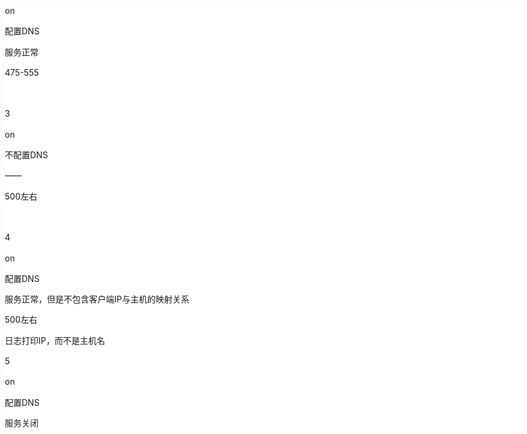 </td>
<td class="cellrowborder"  width="16.666666666666664%" headers="mcps1.1.7.1.2 "><p id="p3170101518588"><a name="p3170101518588"></a><a name="p3170101518588"></a>on</p>
</td>
<td class="cellrowborder"  width="16.666666666666664%" headers="mcps1.1.7.1.3 "><p id="p13170121585820"><a name="p13170121585820"></a><a name="p13170121585820"></a>配置DNS</p>
</td>
<td class="cellrowborder"  width="16.666666666666664%" headers="mcps1.1.7.1.4 "><p id="p1917071511582"><a name="p1917071511582"></a><a name="p1917071511582"></a>服务正常</p>
</td>
<td class="cellrowborder"  width="16.666666666666664%" headers="mcps1.1.7.1.5 "><p id="p7170141519587"><a name="p7170141519587"></a><a name="p7170141519587"></a>475-555</p>
</td>
<td class="cellrowborder"  width="16.666666666666664%" headers="mcps1.1.7.1.6 ">&nbsp;&nbsp;</td>
</tr>
<tr id="row14607114913573"><td class="cellrowborder"  width="16.666666666666664%" headers="mcps1.1.7.1.1 "><p id="p181719157586"><a name="p181719157586"></a><a name="p181719157586"></a>3</p>
</td>
<td class="cellrowborder"  width="16.666666666666664%" headers="mcps1.1.7.1.2 "><p id="p71711215155810"><a name="p71711215155810"></a><a name="p71711215155810"></a>on</p>
</td>
<td class="cellrowborder"  width="16.666666666666664%" headers="mcps1.1.7.1.3 "><p id="p15171101555817"><a name="p15171101555817"></a><a name="p15171101555817"></a>不配置DNS</p>
</td>
<td class="cellrowborder"  width="16.666666666666664%" headers="mcps1.1.7.1.4 "><p id="p14171215125819"><a name="p14171215125819"></a><a name="p14171215125819"></a>——</p>
</td>
<td class="cellrowborder"  width="16.666666666666664%" headers="mcps1.1.7.1.5 "><p id="p4171191535811"><a name="p4171191535811"></a><a name="p4171191535811"></a>500左右</p>
</td>
<td class="cellrowborder"  width="16.666666666666664%" headers="mcps1.1.7.1.6 ">&nbsp;&nbsp;</td>
</tr>
<tr id="row1760814995717"><td class="cellrowborder"  width="16.666666666666664%" headers="mcps1.1.7.1.1 "><p id="p45931821205819"><a name="p45931821205819"></a><a name="p45931821205819"></a>4</p>
</td>
<td class="cellrowborder"  width="16.666666666666664%" headers="mcps1.1.7.1.2 "><p id="p11593132105816"><a name="p11593132105816"></a><a name="p11593132105816"></a>on</p>
</td>
<td class="cellrowborder"  width="16.666666666666664%" headers="mcps1.1.7.1.3 "><p id="p165936214587"><a name="p165936214587"></a><a name="p165936214587"></a>配置DNS</p>
</td>
<td class="cellrowborder"  width="16.666666666666664%" headers="mcps1.1.7.1.4 "><p id="p16593152175811"><a name="p16593152175811"></a><a name="p16593152175811"></a>服务正常，但是不包含客户端IP与主机的映射关系</p>
</td>
<td class="cellrowborder"  width="16.666666666666664%" headers="mcps1.1.7.1.5 "><p id="p559362119589"><a name="p559362119589"></a><a name="p559362119589"></a>500左右</p>
</td>
<td class="cellrowborder"  width="16.666666666666664%" headers="mcps1.1.7.1.6 "><p id="p4593142113583"><a name="p4593142113583"></a><a name="p4593142113583"></a>日志打印IP，而不是主机名</p>
</td>
</tr>
<tr id="row2060817490575"><td class="cellrowborder"  width="16.666666666666664%" headers="mcps1.1.7.1.1 "><p id="p195932213584"><a name="p195932213584"></a><a name="p195932213584"></a>5</p>
</td>
<td class="cellrowborder"  width="16.666666666666664%" headers="mcps1.1.7.1.2 "><p id="p1593122165811"><a name="p1593122165811"></a><a name="p1593122165811"></a>on</p>
</td>
<td class="cellrowborder"  width="16.666666666666664%" headers="mcps1.1.7.1.3 "><p id="p1359412110587"><a name="p1359412110587"></a><a name="p1359412110587"></a>配置DNS</p>
</td>
<td class="cellrowborder"  width="16.666666666666664%" headers="mcps1.1.7.1.4 "><p id="p1359422125812"><a name="p1359422125812"></a><a name="p1359422125812"></a>服务关闭</p>
</td>